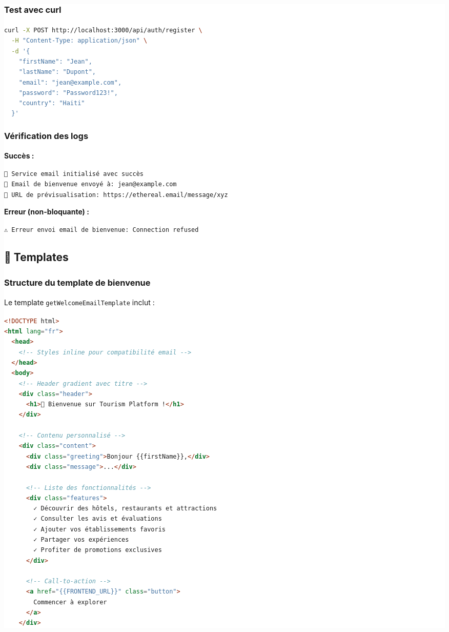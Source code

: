 ### Test avec curl

```bash
curl -X POST http://localhost:3000/api/auth/register \
  -H "Content-Type: application/json" \
  -d '{
    "firstName": "Jean",
    "lastName": "Dupont",
    "email": "jean@example.com",
    "password": "Password123!",
    "country": "Haiti"
  }'
```

### Vérification des logs

**Succès :**
```
📧 Service email initialisé avec succès
📧 Email de bienvenue envoyé à: jean@example.com
🔗 URL de prévisualisation: https://ethereal.email/message/xyz
```

**Erreur (non-bloquante) :**
```
⚠️ Erreur envoi email de bienvenue: Connection refused
```

## 📝 Templates

### Structure du template de bienvenue

Le template `getWelcomeEmailTemplate` inclut :

```html
<!DOCTYPE html>
<html lang="fr">
  <head>
    <!-- Styles inline pour compatibilité email -->
  </head>
  <body>
    <!-- Header gradient avec titre -->
    <div class="header">
      <h1>🎉 Bienvenue sur Tourism Platform !</h1>
    </div>
    
    <!-- Contenu personnalisé -->
    <div class="content">
      <div class="greeting">Bonjour {{firstName}},</div>
      <div class="message">...</div>
      
      <!-- Liste des fonctionnalités -->
      <div class="features">
        ✓ Découvrir des hôtels, restaurants et attractions
        ✓ Consulter les avis et évaluations
        ✓ Ajouter vos établissements favoris
        ✓ Partager vos expériences
        ✓ Profiter de promotions exclusives
      </div>
      
      <!-- Call-to-action -->
      <a href="{{FRONTEND_URL}}" class="button">
        Commencer à explorer
      </a>
    </div>
```